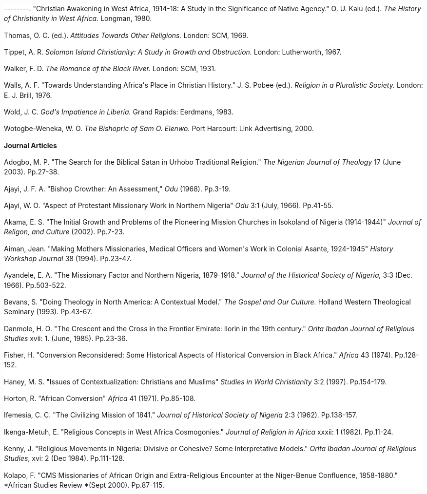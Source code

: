 --------. "Christian Awakening in West Africa, 1914-18: A Study in the Significance of Native Agency." O. U. Kalu (ed.). *The History of Christianity in West Africa.* Longman, 1980.

Thomas, O. C. (ed.). *Attitudes Towards Other Religions.* London: SCM, 1969.

Tippet, A. R. *Solomon Island Christianity: A Study in Growth and Obstruction.* London: Lutherworth, 1967.

Walker, F. D. *The Romance of the Black River.* London: SCM, 1931.

Walls, A. F. "Towards Understanding Africa's Place in Christian History." J. S. Pobee (ed.). *Religion in a Pluralistic Society.* London: E. J. Brill, 1976.

Wold, J. C. *God's Impatience in Liberia.* Grand Rapids: Eerdmans, 1983.

Wotogbe-Weneka, W. O. *The Bishopric of Sam O. Elenwo.* Port Harcourt: Link Advertising, 2000.

**Journal Articles**

Adogbo, M. P. "The Search for the Biblical Satan in Urhobo Traditional
Religion." *The Nigerian Journal of Theology* 17 (June 2003). Pp.27-38.

Ajayi, J. F. A. "Bishop Crowther: An Assessment," *Odu* (1968). Pp.3-19.

Ajayi, W. O. "Aspect of Protestant Missionary Work in Northern Nigeria" *Odu* 3:1 (July, 1966). Pp.41-55.

Akama, E. S. "The Initial Growth and Problems of the Pioneering Mission Churches in Isokoland of Nigeria (1914-1944)" *Journal of Religon, and Culture* (2002). Pp.7-23.

Aiman, Jean. "Making Mothers Missionaries, Medical Officers and Women's Work in Colonial Asante, 1924-1945" *History Workshop Journal* 38 (1994). Pp.23-47.

Ayandele, E. A. "The Missionary Factor and Northern Nigeria, 1879-1918."
*Journal of the Historical Society of Nigeria,* 3:3 (Dec. 1966). Pp.503-522.

Bevans, S. "Doing Theology in North America: A Contextual Model." *The Gospel and Our Culture.* Holland Western Theological Seminary (1993). Pp.43-67.

Danmole, H. O. "The Crescent and the Cross in the Frontier Emirate: Ilorin
in the 19th century." *Orita Ibadan Journal of Religious Studies* xvii: 1. (June, 1985). Pp.23-36.

Fisher, H. "Conversion Reconsidered: Some Historical Aspects of Historical Conversion in Black Africa." *Africa* 43 (1974). Pp.128-152.

Haney, M. S. "Issues of Contextualization: Christians and Muslims" *Studies in World Christianity* 3:2 (1997). Pp.154-179.

Horton, R. "African Conversion" *Africa* 41 (1971). Pp.85-108.

Ifemesia, C. C. "The Civilizing Mission of 1841." *Journal of Historical
Society of Nigeria* 2:3 (1962). Pp.138-157.

Ikenga-Metuh, E. "Religious Concepts in West Africa Cosmogonies." *Journal of Religion in Africa* xxxii: 1 (1982). Pp.11-24.

Kenny, J. "Religious Movements in Nigeria: Divisive or Cohesive? Some Interpretative Models." *Orita Ibadan Journal of Religious Studies*, xvi: 2 (Dec 1984). Pp.111-128.

Kolapo, F. "CMS Missionaries of African Origin and Extra-Religious Encounter at the Niger-Benue Confluence, 1858-1880." *African Studies Review *(Sept 2000). Pp.87-115.

